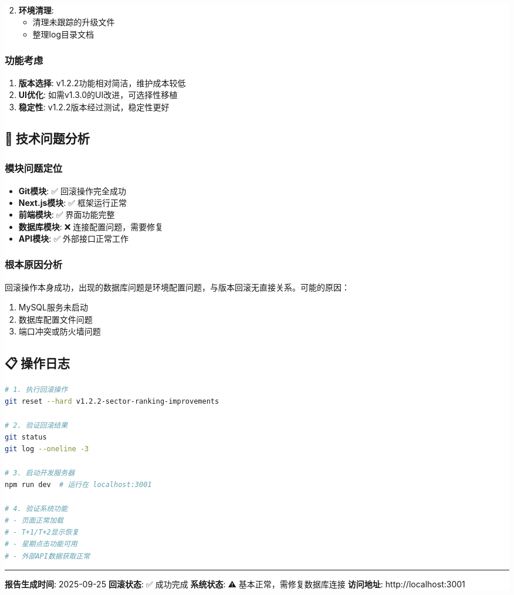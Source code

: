 2. **环境清理**:
   - 清理未跟踪的升级文件
   - 整理log目录文档

### 功能考虑
1. **版本选择**: v1.2.2功能相对简洁，维护成本较低
2. **UI优化**: 如需v1.3.0的UI改进，可选择性移植
3. **稳定性**: v1.2.2版本经过测试，稳定性更好

## 📝 技术问题分析

### 模块问题定位
- **Git模块**: ✅ 回滚操作完全成功
- **Next.js模块**: ✅ 框架运行正常
- **前端模块**: ✅ 界面功能完整
- **数据库模块**: ❌ 连接配置问题，需要修复
- **API模块**: ✅ 外部接口正常工作

### 根本原因分析
回滚操作本身成功，出现的数据库问题是环境配置问题，与版本回滚无直接关系。可能的原因：
1. MySQL服务未启动
2. 数据库配置文件问题
3. 端口冲突或防火墙问题

## 📋 操作日志

```bash
# 1. 执行回滚操作
git reset --hard v1.2.2-sector-ranking-improvements

# 2. 验证回滚结果
git status
git log --oneline -3

# 3. 启动开发服务器
npm run dev  # 运行在 localhost:3001

# 4. 验证系统功能
# - 页面正常加载
# - T+1/T+2显示恢复
# - 星期点击功能可用
# - 外部API数据获取正常
```

---
**报告生成时间**: 2025-09-25
**回滚状态**: ✅ 成功完成
**系统状态**: ⚠️ 基本正常，需修复数据库连接
**访问地址**: http://localhost:3001